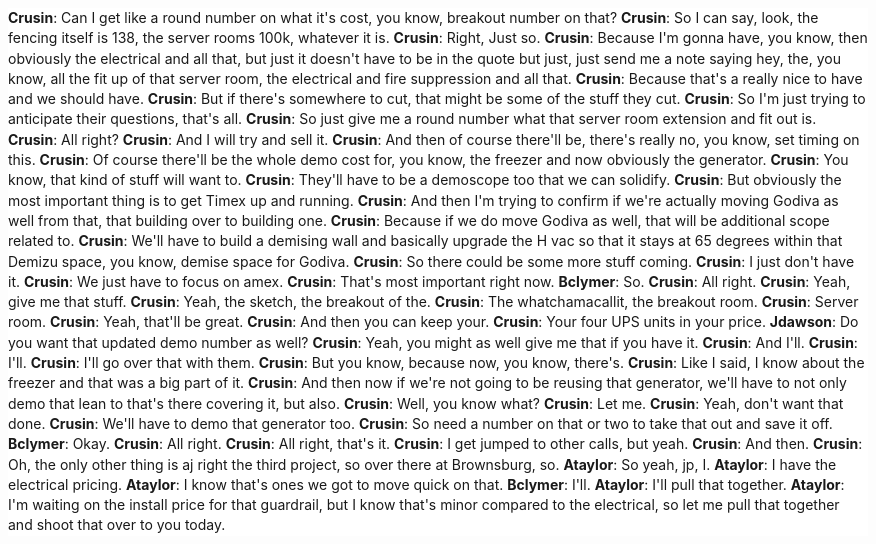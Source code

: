 **Crusin**: Can I get like a round number on what it's cost, you know, breakout number on that?
**Crusin**: So I can say, look, the fencing itself is 138, the server rooms 100k, whatever it is.
**Crusin**: Right, Just so.
**Crusin**: Because I'm gonna have, you know, then obviously the electrical and all that, but just it doesn't have to be in the quote but just, just send me a note saying hey, the, you know, all the fit up of that server room, the electrical and fire suppression and all that.
**Crusin**: Because that's a really nice to have and we should have.
**Crusin**: But if there's somewhere to cut, that might be some of the stuff they cut.
**Crusin**: So I'm just trying to anticipate their questions, that's all.
**Crusin**: So just give me a round number what that server room extension and fit out is.
**Crusin**: All right?
**Crusin**: And I will try and sell it.
**Crusin**: And then of course there'll be, there's really no, you know, set timing on this.
**Crusin**: Of course there'll be the whole demo cost for, you know, the freezer and now obviously the generator.
**Crusin**: You know, that kind of stuff will want to.
**Crusin**: They'll have to be a demoscope too that we can solidify.
**Crusin**: But obviously the most important thing is to get Timex up and running.
**Crusin**: And then I'm trying to confirm if we're actually moving Godiva as well from that, that building over to building one.
**Crusin**: Because if we do move Godiva as well, that will be additional scope related to.
**Crusin**: We'll have to build a demising wall and basically upgrade the H vac so that it stays at 65 degrees within that Demizu space, you know, demise space for Godiva.
**Crusin**: So there could be some more stuff coming.
**Crusin**: I just don't have it.
**Crusin**: We just have to focus on amex.
**Crusin**: That's most important right now.
**Bclymer**: So.
**Crusin**: All right.
**Crusin**: Yeah, give me that stuff.
**Crusin**: Yeah, the sketch, the breakout of the.
**Crusin**: The whatchamacallit, the breakout room.
**Crusin**: Server room.
**Crusin**: Yeah, that'll be great.
**Crusin**: And then you can keep your.
**Crusin**: Your four UPS units in your price.
**Jdawson**: Do you want that updated demo number as well?
**Crusin**: Yeah, you might as well give me that if you have it.
**Crusin**: And I'll.
**Crusin**: I'll.
**Crusin**: I'll go over that with them.
**Crusin**: But you know, because now, you know, there's.
**Crusin**: Like I said, I know about the freezer and that was a big part of it.
**Crusin**: And then now if we're not going to be reusing that generator, we'll have to not only demo that lean to that's there covering it, but also.
**Crusin**: Well, you know what?
**Crusin**: Let me.
**Crusin**: Yeah, don't want that done.
**Crusin**: We'll have to demo that generator too.
**Crusin**: So need a number on that or two to take that out and save it off.
**Bclymer**: Okay.
**Crusin**: All right.
**Crusin**: All right, that's it.
**Crusin**: I get jumped to other calls, but yeah.
**Crusin**: And then.
**Crusin**: Oh, the only other thing is aj right the third project, so over there at Brownsburg, so.
**Ataylor**: So yeah, jp, I.
**Ataylor**: I have the electrical pricing.
**Ataylor**: I know that's ones we got to move quick on that.
**Bclymer**: I'll.
**Ataylor**: I'll pull that together.
**Ataylor**: I'm waiting on the install price for that guardrail, but I know that's minor compared to the electrical, so let me pull that together and shoot that over to you today.